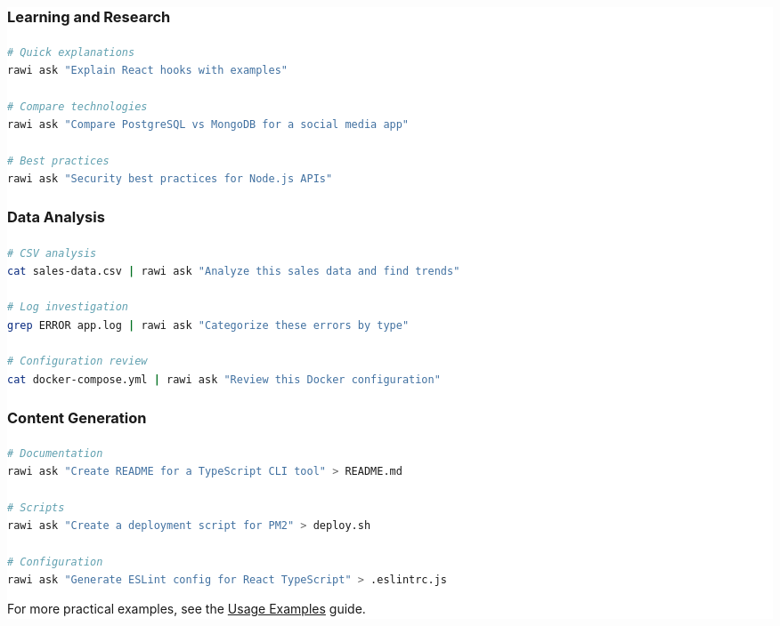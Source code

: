 ### Learning and Research

```bash
# Quick explanations
rawi ask "Explain React hooks with examples"

# Compare technologies
rawi ask "Compare PostgreSQL vs MongoDB for a social media app"

# Best practices
rawi ask "Security best practices for Node.js APIs"
```

### Data Analysis

```bash
# CSV analysis
cat sales-data.csv | rawi ask "Analyze this sales data and find trends"

# Log investigation
grep ERROR app.log | rawi ask "Categorize these errors by type"

# Configuration review
cat docker-compose.yml | rawi ask "Review this Docker configuration"
```

### Content Generation

```bash
# Documentation
rawi ask "Create README for a TypeScript CLI tool" > README.md

# Scripts
rawi ask "Create a deployment script for PM2" > deploy.sh

# Configuration
rawi ask "Generate ESLint config for React TypeScript" > .eslintrc.js
```

For more practical examples, see the [Usage Examples](./examples.md) guide.
